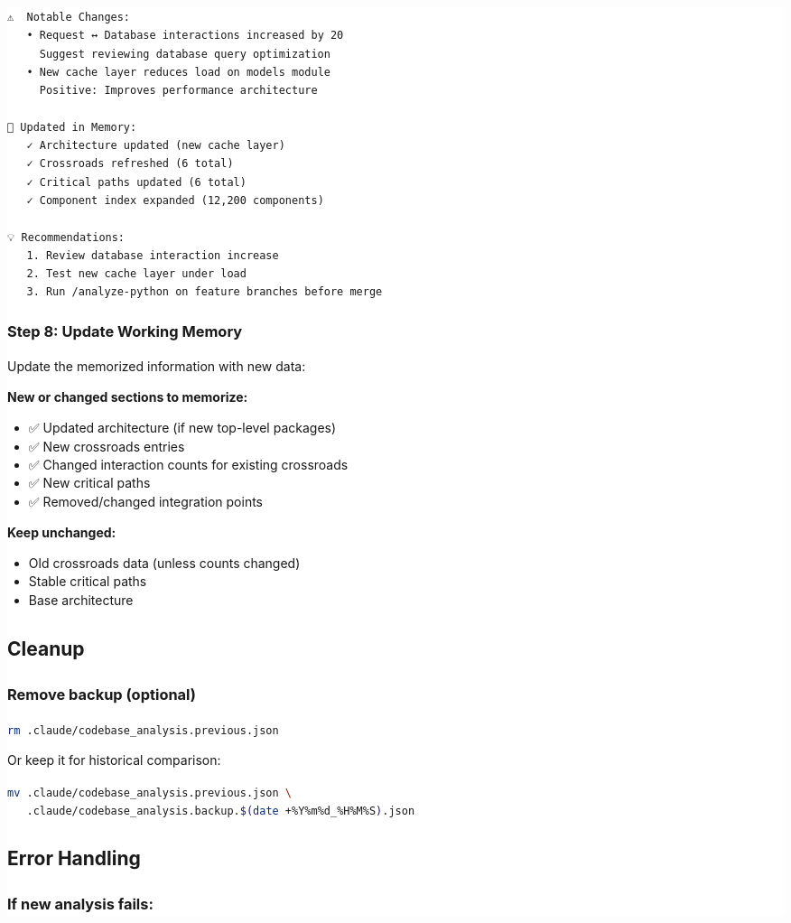 ```
⚠️  Notable Changes:
   • Request ↔ Database interactions increased by 20
     Suggest reviewing database query optimization
   • New cache layer reduces load on models module
     Positive: Improves performance architecture

🧠 Updated in Memory:
   ✓ Architecture updated (new cache layer)
   ✓ Crossroads refreshed (6 total)
   ✓ Critical paths updated (6 total)
   ✓ Component index expanded (12,200 components)

💡 Recommendations:
   1. Review database interaction increase
   2. Test new cache layer under load
   3. Run /analyze-python on feature branches before merge
```

### Step 8: Update Working Memory

Update the memorized information with new data:

**New or changed sections to memorize:**
- ✅ Updated architecture (if new top-level packages)
- ✅ New crossroads entries
- ✅ Changed interaction counts for existing crossroads
- ✅ New critical paths
- ✅ Removed/changed integration points

**Keep unchanged:**
- Old crossroads data (unless counts changed)
- Stable critical paths
- Base architecture

## Cleanup

### Remove backup (optional)

```bash
rm .claude/codebase_analysis.previous.json
```

Or keep it for historical comparison:
```bash
mv .claude/codebase_analysis.previous.json \
   .claude/codebase_analysis.backup.$(date +%Y%m%d_%H%M%S).json
```

## Error Handling

### If new analysis fails:
